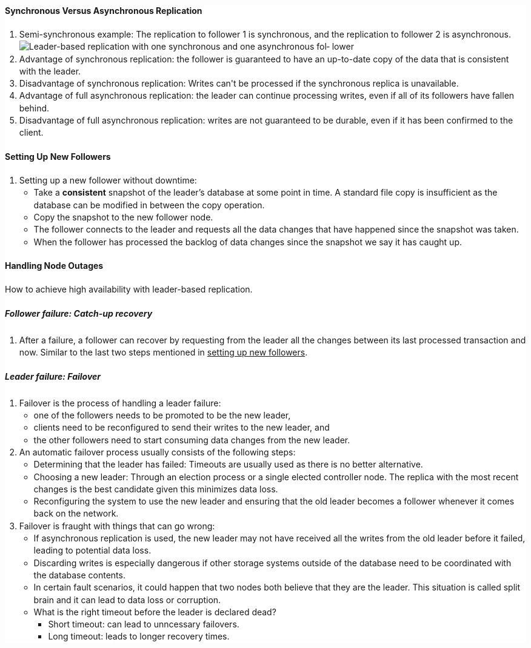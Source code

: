 #### Synchronous Versus Asynchronous Replication
1. Semi-synchronous example: The replication to follower 1 is synchronous, and the replication to follower 2 is asynchronous.
   ![Leader-based replication with one synchronous and one asynchronous fol‐
lower](assets/fig5.2.png)
2. Advantage of synchronous replication: the follower is guaranteed to have an up-to-date copy of the data that is consistent with the leader.
3. Disadvantage of synchronous replication: Writes can't be processed if the synchronous replica is unavailable.
4. Advantage of full asynchronous replication: the leader can continue processing writes, even if all of its followers have fallen behind.
5. Disadvantage of full asynchronous replication: writes are not guaranteed to be durable, even if it has been confirmed to the client.

#### Setting Up New Followers
1. Setting up a new follower without downtime:
   - Take a **consistent** snapshot of the leader’s database at some point in time. A standard file copy is insufficient as the database can be modified in between the copy operation.
   - Copy the snapshot to the new follower node.
   - The follower connects to the leader and requests all the data changes that have happened since the snapshot was taken.
   - When the follower has processed the backlog of data changes since the snapshot we say it has caught up.

#### Handling Node Outages
How to achieve high availability with leader-based replication.

##### Follower failure: Catch-up recovery
1. After a failure, a follower can recover by requesting from the leader all the changes between its last processed transaction and now. Similar to the last two steps mentioned in [setting up new followers](#setting-up-new-followers).

##### Leader failure: Failover
1. Failover is the process of handling a leader failure:
   - one of the followers needs to be promoted to be the new leader,
   - clients need to be reconfigured to send their writes to the new leader, and
   - the other followers need to start consuming data changes from the new leader.
2. An automatic failover process usually consists of the following steps:
   - Determining that the leader has failed: Timeouts are usually used as there is no better alternative.
   - Choosing a new leader: Through an election process or a single elected controller node. The replica with the most recent changes is the best candidate given this minimizes data loss.
   - Reconfiguring the system to use the new leader and ensuring that the old leader becomes a follower whenever it comes back on the network.
3. Failover is fraught with things that can go wrong:
   - If asynchronous replication is used, the new leader may not have received all the writes from the old leader before it failed, leading to potential data loss.
   - Discarding writes is especially dangerous if other storage systems outside of the database need to be coordinated with the database contents.
   - In certain fault scenarios, it could happen that two nodes both believe that they are the leader. This situation is called split brain and it can lead to data loss or corruption.
   - What is the right timeout before the leader is declared dead?
     - Short timeout: can lead to unncessary failovers.
     - Long timeout: leads to longer recovery times.
